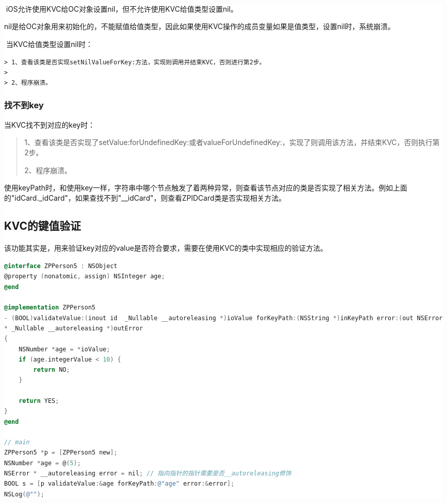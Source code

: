​	iOS允许使用KVC给OC对象设置nil，但不允许使用KVC给值类型设置nil。

​	nil是给OC对象用来初始化的，不能赋值给值类型，因此如果使用KVC操作的成员变量如果是值类型，设置nil时，系统崩溃。



​	当KVC给值类型设置nil时：

	> 1、查看该类是否实现setNilValueForKey:方法，实现则调用并结束KVC，否则进行第2步。
	>
	> 2、程序崩溃。



### 找不到key

当KVC找不到对应的key时：

> 1、查看该类是否实现了setValue:forUndefinedKey:或者valueForUndefinedKey:，实现了则调用该方法，并结束KVC，否则执行第2步。
>
> 2、程序崩溃。



使用keyPath时，和使用key一样，字符串中哪个节点触发了着两种异常，则查看该节点对应的类是否实现了相关方法。例如上面的"idCard._idCard"，如果查找不到"__idCard"，则查看ZPIDCard类是否实现相关方法。



## KVC的键值验证

​	该功能其实是，用来验证key对应的value是否符合要求，需要在使用KVC的类中实现相应的验证方法。

```objective-c
@interface ZPPerson5 : NSObject
@property (nonatomic, assign) NSInteger age;
@end

@implementation ZPPerson5
- (BOOL)validateValue:(inout id  _Nullable __autoreleasing *)ioValue forKeyPath:(NSString *)inKeyPath error:(out NSError * _Nullable __autoreleasing *)outError
{
    NSNumber *age = *ioValue;
    if (age.integerValue < 10) {
        return NO;
    }
    
    return YES;
}
@end

// main
ZPPerson5 *p = [ZPPerson5 new];
NSNumber *age = @(5);
NSError * __autoreleasing error = nil; // 指向指针的指针需要是否__autoreleasing修饰
BOOL s = [p validateValue:&age forKeyPath:@"age" error:&error];
NSLog(@"");
```

